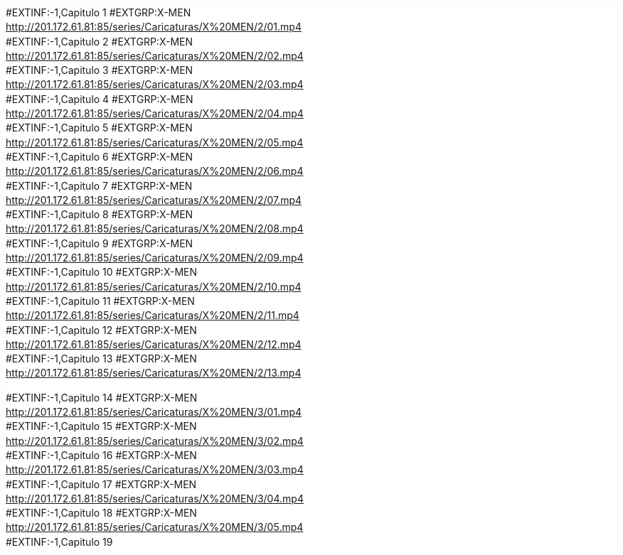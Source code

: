       
      
      
      
      
      
      
      
      
      
      
      
      
#EXTINF:-1,Capitulo 1 
#EXTGRP:X-MEN  
http://201.172.61.81:85/series/Caricaturas/X%20MEN/2/01.mp4      
#EXTINF:-1,Capitulo 2 
#EXTGRP:X-MEN  
http://201.172.61.81:85/series/Caricaturas/X%20MEN/2/02.mp4      
#EXTINF:-1,Capitulo 3 
#EXTGRP:X-MEN  
http://201.172.61.81:85/series/Caricaturas/X%20MEN/2/03.mp4      
#EXTINF:-1,Capitulo 4 
#EXTGRP:X-MEN  
http://201.172.61.81:85/series/Caricaturas/X%20MEN/2/04.mp4      
#EXTINF:-1,Capitulo 5 
#EXTGRP:X-MEN  
http://201.172.61.81:85/series/Caricaturas/X%20MEN/2/05.mp4      
#EXTINF:-1,Capitulo 6 
#EXTGRP:X-MEN  
http://201.172.61.81:85/series/Caricaturas/X%20MEN/2/06.mp4      
#EXTINF:-1,Capitulo 7 
#EXTGRP:X-MEN  
http://201.172.61.81:85/series/Caricaturas/X%20MEN/2/07.mp4      
#EXTINF:-1,Capitulo 8 
#EXTGRP:X-MEN  
http://201.172.61.81:85/series/Caricaturas/X%20MEN/2/08.mp4      
#EXTINF:-1,Capitulo 9 
#EXTGRP:X-MEN  
http://201.172.61.81:85/series/Caricaturas/X%20MEN/2/09.mp4      
#EXTINF:-1,Capitulo 10 
#EXTGRP:X-MEN  
http://201.172.61.81:85/series/Caricaturas/X%20MEN/2/10.mp4      
#EXTINF:-1,Capitulo 11 
#EXTGRP:X-MEN  
http://201.172.61.81:85/series/Caricaturas/X%20MEN/2/11.mp4      
#EXTINF:-1,Capitulo 12 
#EXTGRP:X-MEN  
http://201.172.61.81:85/series/Caricaturas/X%20MEN/2/12.mp4      
#EXTINF:-1,Capitulo 13 
#EXTGRP:X-MEN  
http://201.172.61.81:85/series/Caricaturas/X%20MEN/2/13.mp4      
      
      
#EXTINF:-1,Capitulo 14 
#EXTGRP:X-MEN  
http://201.172.61.81:85/series/Caricaturas/X%20MEN/3/01.mp4      
#EXTINF:-1,Capitulo 15 
#EXTGRP:X-MEN  
http://201.172.61.81:85/series/Caricaturas/X%20MEN/3/02.mp4      
#EXTINF:-1,Capitulo 16 
#EXTGRP:X-MEN  
http://201.172.61.81:85/series/Caricaturas/X%20MEN/3/03.mp4      
#EXTINF:-1,Capitulo 17 
#EXTGRP:X-MEN  
http://201.172.61.81:85/series/Caricaturas/X%20MEN/3/04.mp4      
#EXTINF:-1,Capitulo 18 
#EXTGRP:X-MEN  
http://201.172.61.81:85/series/Caricaturas/X%20MEN/3/05.mp4      
#EXTINF:-1,Capitulo 19 